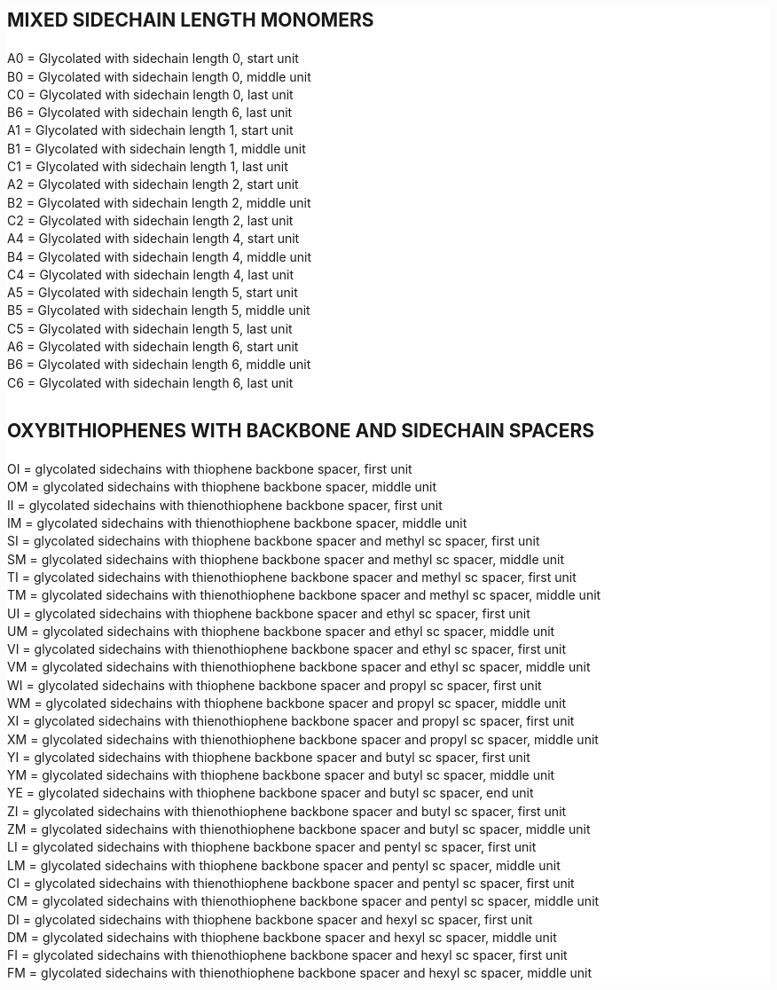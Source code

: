 ## MIXED SIDECHAIN LENGTH MONOMERS ## 

A0 = Glycolated with sidechain length 0, start unit \
B0 = Glycolated with sidechain length 0, middle unit \
C0 = Glycolated with sidechain length 0, last unit \
B6 = Glycolated with sidechain length 6, last unit \
A1 = Glycolated with sidechain length 1, start unit \
B1 = Glycolated with sidechain length 1, middle unit \
C1 = Glycolated with sidechain length 1, last unit \
A2 = Glycolated with sidechain length 2, start unit \
B2 = Glycolated with sidechain length 2, middle unit \
C2 = Glycolated with sidechain length 2, last unit \
A4 = Glycolated with sidechain length 4, start unit \
B4 = Glycolated with sidechain length 4, middle unit \
C4 = Glycolated with sidechain length 4, last unit \
A5 = Glycolated with sidechain length 5, start unit \
B5 = Glycolated with sidechain length 5, middle unit \
C5 = Glycolated with sidechain length 5, last unit \
A6 = Glycolated with sidechain length 6, start unit \
B6 = Glycolated with sidechain length 6, middle unit \
C6 = Glycolated with sidechain length 6, last unit 

## OXYBITHIOPHENES WITH BACKBONE AND SIDECHAIN SPACERS ## 

OI = glycolated sidechains with thiophene backbone spacer, first unit \
OM = glycolated sidechains with thiophene backbone spacer, middle unit  \
II = glycolated sidechains with thienothiophene backbone spacer, first unit \
IM = glycolated sidechains with thienothiophene backbone spacer, middle unit \
SI = glycolated sidechains with thiophene backbone spacer and methyl sc spacer, first unit \
SM = glycolated sidechains with thiophene backbone spacer and methyl sc spacer, middle unit \
TI = glycolated sidechains with thienothiophene backbone spacer and methyl sc spacer, first unit \
TM = glycolated sidechains with thienothiophene backbone spacer and methyl sc spacer, middle unit \
UI = glycolated sidechains with thiophene backbone spacer and ethyl sc spacer, first unit \
UM = glycolated sidechains with thiophene backbone spacer and ethyl sc spacer, middle unit \
VI = glycolated sidechains with thienothiophene backbone spacer and ethyl sc spacer, first unit \
VM = glycolated sidechains with thienothiophene backbone spacer and ethyl sc spacer, middle unit \
WI = glycolated sidechains with thiophene backbone spacer and propyl sc spacer, first unit \
WM = glycolated sidechains with thiophene backbone spacer and propyl sc spacer, middle unit \
XI = glycolated sidechains with thienothiophene backbone spacer and propyl sc spacer, first unit \
XM = glycolated sidechains with thienothiophene backbone spacer and propyl sc spacer, middle unit \
YI = glycolated sidechains with thiophene backbone spacer and butyl sc spacer, first unit \
YM = glycolated sidechains with thiophene backbone spacer and butyl sc spacer, middle unit \
YE = glycolated sidechains with thiophene backbone spacer and butyl sc spacer, end unit \
ZI = glycolated sidechains with thienothiophene backbone spacer and butyl sc spacer, first unit \
ZM = glycolated sidechains with thienothiophene backbone spacer and butyl sc spacer, middle unit \
LI = glycolated sidechains with thiophene backbone spacer and pentyl sc spacer, first unit \
LM = glycolated sidechains with thiophene backbone spacer and pentyl sc spacer, middle unit \
CI = glycolated sidechains with thienothiophene backbone spacer and pentyl sc spacer, first unit \
CM = glycolated sidechains with thienothiophene backbone spacer and pentyl sc spacer, middle unit \
DI = glycolated sidechains with thiophene backbone spacer and hexyl sc spacer, first unit \
DM = glycolated sidechains with thiophene backbone spacer and hexyl sc spacer, middle unit \
FI = glycolated sidechains with thienothiophene backbone spacer and hexyl sc spacer, first unit \
FM = glycolated sidechains with thienothiophene backbone spacer and hexyl sc spacer, middle unit 
